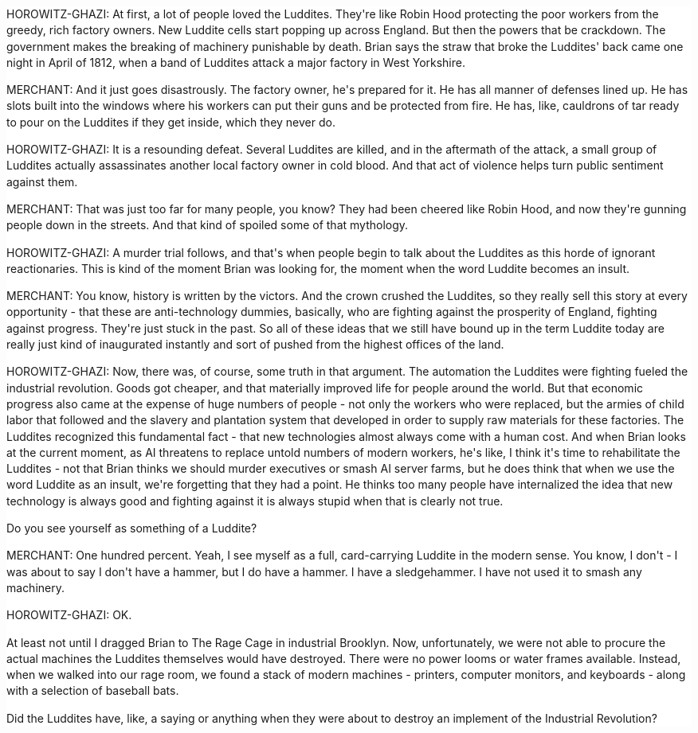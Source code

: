 HOROWITZ-GHAZI: At first, a lot of people loved the Luddites. They're like Robin Hood protecting the poor workers from the greedy, rich factory owners. New Luddite cells start popping up across England. But then the powers that be crackdown. The government makes the breaking of machinery punishable by death. Brian says the straw that broke the Luddites' back came one night in April of 1812, when a band of Luddites attack a major factory in West Yorkshire.

MERCHANT: And it just goes disastrously. The factory owner, he's prepared for it. He has all manner of defenses lined up. He has slots built into the windows where his workers can put their guns and be protected from fire. He has, like, cauldrons of tar ready to pour on the Luddites if they get inside, which they never do.

HOROWITZ-GHAZI: It is a resounding defeat. Several Luddites are killed, and in the aftermath of the attack, a small group of Luddites actually assassinates another local factory owner in cold blood. And that act of violence helps turn public sentiment against them.

MERCHANT: That was just too far for many people, you know? They had been cheered like Robin Hood, and now they're gunning people down in the streets. And that kind of spoiled some of that mythology.

HOROWITZ-GHAZI: A murder trial follows, and that's when people begin to talk about the Luddites as this horde of ignorant reactionaries. This is kind of the moment Brian was looking for, the moment when the word Luddite becomes an insult.

MERCHANT: You know, history is written by the victors. And the crown crushed the Luddites, so they really sell this story at every opportunity - that these are anti-technology dummies, basically, who are fighting against the prosperity of England, fighting against progress. They're just stuck in the past. So all of these ideas that we still have bound up in the term Luddite today are really just kind of inaugurated instantly and sort of pushed from the highest offices of the land.

HOROWITZ-GHAZI: Now, there was, of course, some truth in that argument. The automation the Luddites were fighting fueled the industrial revolution. Goods got cheaper, and that materially improved life for people around the world. But that economic progress also came at the expense of huge numbers of people - not only the workers who were replaced, but the armies of child labor that followed and the slavery and plantation system that developed in order to supply raw materials for these factories. The Luddites recognized this fundamental fact - that new technologies almost always come with a human cost. And when Brian looks at the current moment, as AI threatens to replace untold numbers of modern workers, he's like, I think it's time to rehabilitate the Luddites - not that Brian thinks we should murder executives or smash AI server farms, but he does think that when we use the word Luddite as an insult, we're forgetting that they had a point. He thinks too many people have internalized the idea that new technology is always good and fighting against it is always stupid when that is clearly not true.

Do you see yourself as something of a Luddite?

MERCHANT: One hundred percent. Yeah, I see myself as a full, card-carrying Luddite in the modern sense. You know, I don't - I was about to say I don't have a hammer, but I do have a hammer. I have a sledgehammer. I have not used it to smash any machinery.

HOROWITZ-GHAZI: OK.

At least not until I dragged Brian to The Rage Cage in industrial Brooklyn. Now, unfortunately, we were not able to procure the actual machines the Luddites themselves would have destroyed. There were no power looms or water frames available. Instead, when we walked into our rage room, we found a stack of modern machines - printers, computer monitors, and keyboards - along with a selection of baseball bats.

Did the Luddites have, like, a saying or anything when they were about to destroy an implement of the Industrial Revolution?
